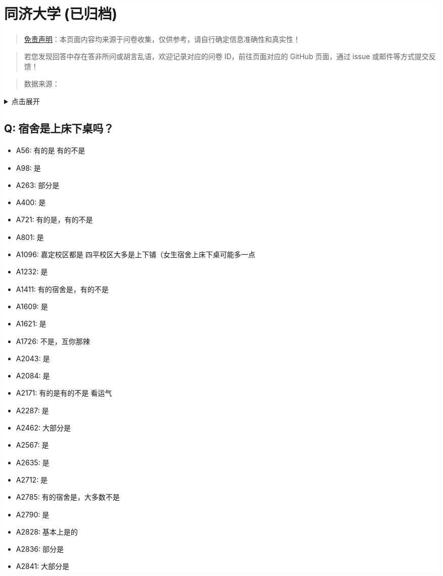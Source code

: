 # 同济大学 (已归档)

> [免责声明](https://colleges.chat/#_3)：本页面内容均来源于问卷收集，仅供参考，请自行确定信息准确性和真实性！

> 若您发现回答中存在答非所问或胡言乱语，欢迎记录对应的问卷 ID，前往页面对应的 GitHub 页面，通过 issue 或邮件等方式提交反馈！

> 数据来源：

<details><summary>点击展开</summary></details>

## Q: 宿舍是上床下桌吗？

- A56: 有的是 有的不是

- A98: 是

- A263: 部分是

- A400: 是

- A721: 有的是，有的不是

- A801: 是

- A1096: 嘉定校区都是 四平校区大多是上下铺（女生宿舍上床下桌可能多一点

- A1232: 是

- A1411: 有的宿舍是，有的不是

- A1609: 是

- A1621: 是

- A1726: 不是，亙你那辣

- A2043: 是

- A2084: 是

- A2171: 有的是有的不是 看运气

- A2287: 是

- A2462: 大部分是

- A2567: 是

- A2635: 是

- A2712: 是

- A2785: 有的宿舍是，大多数不是

- A2790: 是

- A2828: 基本上是的

- A2836: 部分是

- A2841: 大部分是

